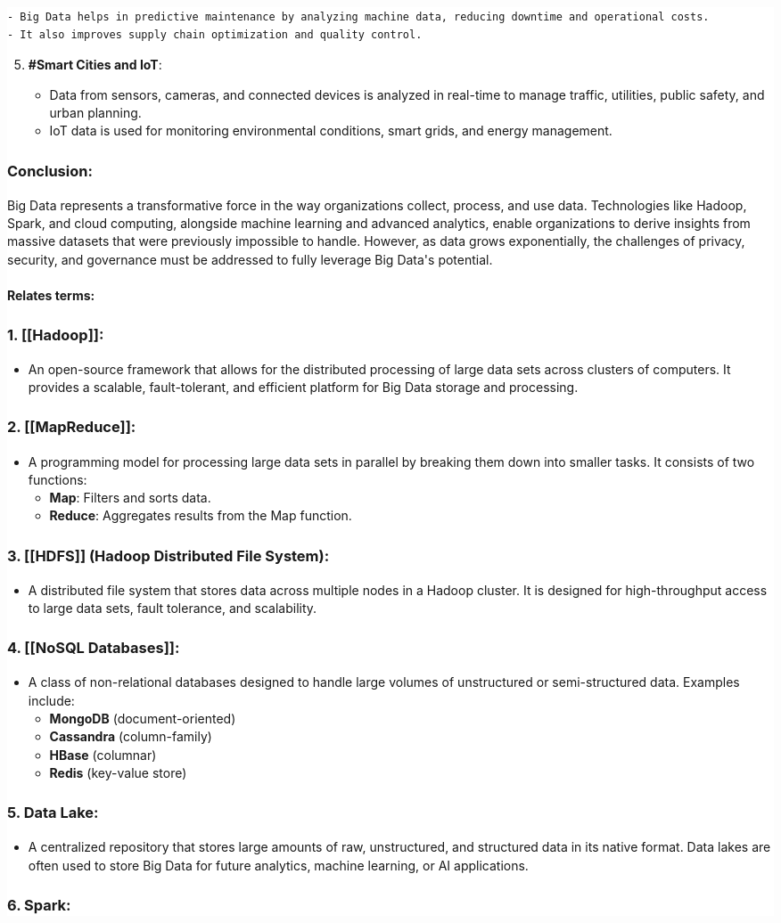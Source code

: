     - Big Data helps in predictive maintenance by analyzing machine data, reducing downtime and operational costs.
    - It also improves supply chain optimization and quality control.
5. **#Smart Cities and IoT**:
    
    - Data from sensors, cameras, and connected devices is analyzed in real-time to manage traffic, utilities, public safety, and urban planning.
    - IoT data is used for monitoring environmental conditions, smart grids, and energy management.

### Conclusion:

Big Data represents a transformative force in the way organizations collect, process, and use data. Technologies like Hadoop, Spark, and cloud computing, alongside machine learning and advanced analytics, enable organizations to derive insights from massive datasets that were previously impossible to handle. However, as data grows exponentially, the challenges of privacy, security, and governance must be addressed to fully leverage Big Data's potential.

#### Relates terms:
### 1. **[[Hadoop]]**:

- An open-source framework that allows for the distributed processing of large data sets across clusters of computers. It provides a scalable, fault-tolerant, and efficient platform for Big Data storage and processing.

### 2. **[[MapReduce]]**:

- A programming model for processing large data sets in parallel by breaking them down into smaller tasks. It consists of two functions:
    - **Map**: Filters and sorts data.
    - **Reduce**: Aggregates results from the Map function.

### 3. **[[HDFS]] (Hadoop Distributed File System)**:

- A distributed file system that stores data across multiple nodes in a Hadoop cluster. It is designed for high-throughput access to large data sets, fault tolerance, and scalability.

### 4. **[[NoSQL Databases]]**:

- A class of non-relational databases designed to handle large volumes of unstructured or semi-structured data. Examples include:
    - **MongoDB** (document-oriented)
    - **Cassandra** (column-family)
    - **HBase** (columnar)
    - **Redis** (key-value store)

### 5. **Data Lake**:

- A centralized repository that stores large amounts of raw, unstructured, and structured data in its native format. Data lakes are often used to store Big Data for future analytics, machine learning, or AI applications.

### 6. **Spark**:
